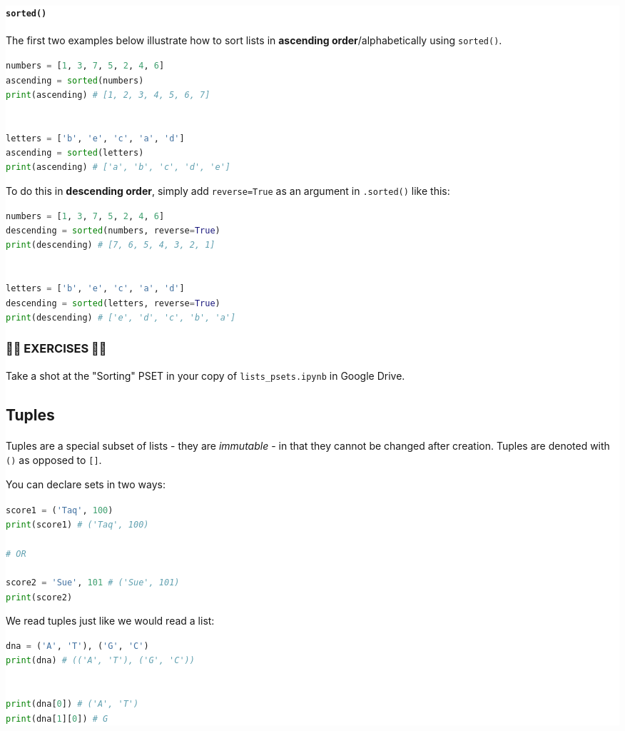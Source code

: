 #### `sorted()`

The first two examples below illustrate how to sort lists in **ascending order**/alphabetically using `sorted()`.

```python
numbers = [1, 3, 7, 5, 2, 4, 6]
ascending = sorted(numbers)
print(ascending) # [1, 2, 3, 4, 5, 6, 7]


letters = ['b', 'e', 'c', 'a', 'd']
ascending = sorted(letters)
print(ascending) # ['a', 'b', 'c', 'd', 'e']
```

To do this in **descending order**, simply add `reverse=True` as an argument in `.sorted()` like this:

```python
numbers = [1, 3, 7, 5, 2, 4, 6]
descending = sorted(numbers, reverse=True)
print(descending) # [7, 6, 5, 4, 3, 2, 1]


letters = ['b', 'e', 'c', 'a', 'd']
descending = sorted(letters, reverse=True)
print(descending) # ['e', 'd', 'c', 'b', 'a']
```

### 🏋️‍♀️ **EXERCISES** 🏋️‍♀️ 

Take a shot at the "Sorting" PSET in your copy of `lists_psets.ipynb` in Google Drive.

## Tuples

Tuples are a special subset of lists - they are *immutable* - in that they cannot be changed after creation. Tuples are denoted with `()` as opposed to `[]`.

You can declare sets in two ways:

```python
score1 = ('Taq', 100)
print(score1) # ('Taq', 100)

# OR

score2 = 'Sue', 101 # ('Sue', 101)
print(score2)
```

We read tuples just like we would read a list:

```python
dna = ('A', 'T'), ('G', 'C')
print(dna) # (('A', 'T'), ('G', 'C'))


print(dna[0]) # ('A', 'T')
print(dna[1][0]) # G
```
